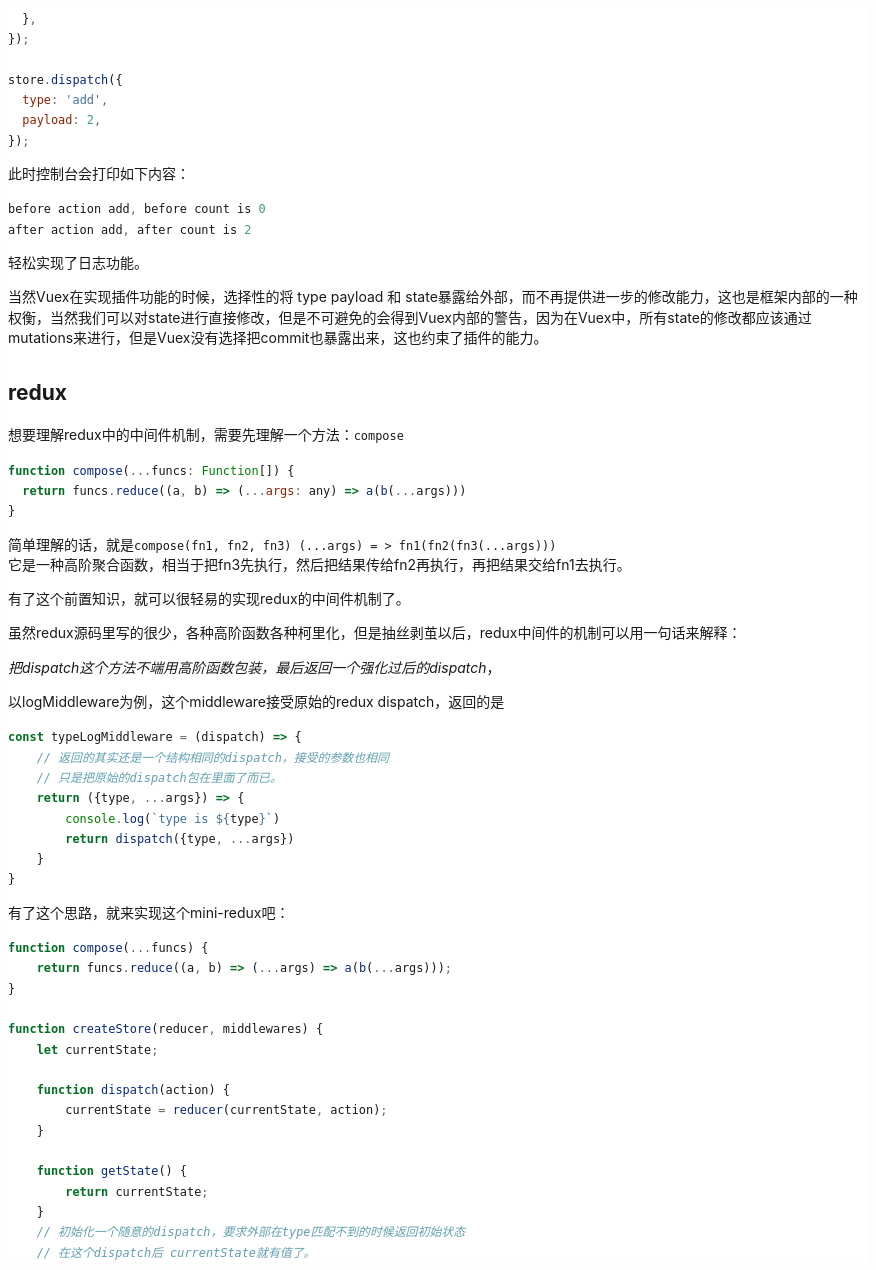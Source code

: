 ```js
  },
});

store.dispatch({
  type: 'add',
  payload: 2,
});
```

此时控制台会打印如下内容：
```js
before action add, before count is 0
after action add, after count is 2
```

轻松实现了日志功能。

当然Vuex在实现插件功能的时候，选择性的将 type payload 和 state暴露给外部，而不再提供进一步的修改能力，这也是框架内部的一种权衡，当然我们可以对state进行直接修改，但是不可避免的会得到Vuex内部的警告，因为在Vuex中，所有state的修改都应该通过mutations来进行，但是Vuex没有选择把commit也暴露出来，这也约束了插件的能力。  

## redux

想要理解redux中的中间件机制，需要先理解一个方法：`compose`
```js
function compose(...funcs: Function[]) {
  return funcs.reduce((a, b) => (...args: any) => a(b(...args)))
}
```  

简单理解的话，就是`compose(fn1, fn2, fn3) (...args) = > fn1(fn2(fn3(...args)))`  
它是一种高阶聚合函数，相当于把fn3先执行，然后把结果传给fn2再执行，再把结果交给fn1去执行。  

有了这个前置知识，就可以很轻易的实现redux的中间件机制了。  

虽然redux源码里写的很少，各种高阶函数各种柯里化，但是抽丝剥茧以后，redux中间件的机制可以用一句话来解释：  

*把dispatch这个方法不端用高阶函数包装，最后返回一个强化过后的dispatch*，  

以logMiddleware为例，这个middleware接受原始的redux dispatch，返回的是
```js
const typeLogMiddleware = (dispatch) => {
    // 返回的其实还是一个结构相同的dispatch，接受的参数也相同
    // 只是把原始的dispatch包在里面了而已。
    return ({type, ...args}) => {
        console.log(`type is ${type}`)
        return dispatch({type, ...args})
    }
}
```  

有了这个思路，就来实现这个mini-redux吧：  

```js
function compose(...funcs) {
    return funcs.reduce((a, b) => (...args) => a(b(...args)));
}

function createStore(reducer, middlewares) {
    let currentState;
    
    function dispatch(action) {
        currentState = reducer(currentState, action);
    }
    
    function getState() {
        return currentState;
    }
    // 初始化一个随意的dispatch，要求外部在type匹配不到的时候返回初始状态
    // 在这个dispatch后 currentState就有值了。
```